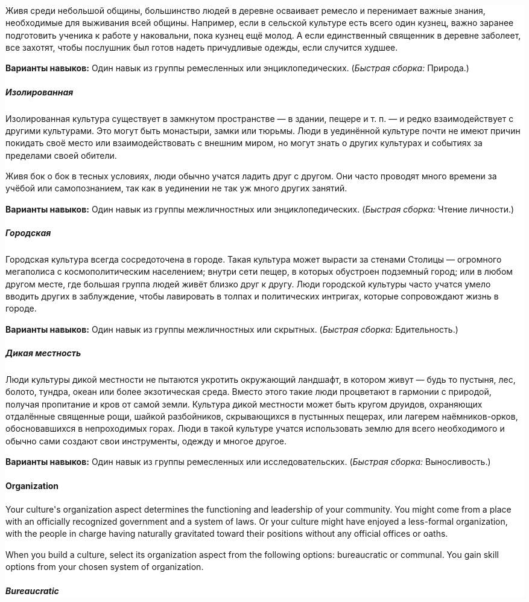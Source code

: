 Живя среди небольшой общины, большинство людей в деревне осваивает ремесло и перенимает важные знания, необходимые для выживания всей общины. Например, если в сельской культуре есть всего один кузнец, важно заранее подготовить ученика к работе у наковальни, пока кузнец ещё молод. А если единственный священник в деревне заболеет, все захотят, чтобы послушник был готов надеть причудливые одежды, если случится худшее.

**Варианты навыков:** Один навык из группы ремесленных или энциклопедических. (_Быстрая сборка:_ Природа.)

##### Изолированная

Изолированная культура существует в замкнутом пространстве — в здании, пещере и т. п. — и редко взаимодействует с другими культурами. Это могут быть монастыри, замки или тюрьмы. Люди в уединённой культуре почти не имеют причин покидать своё место или взаимодействовать с внешним миром, но могут знать о других культурах и событиях за пределами своей обители.

Живя бок о бок в тесных условиях, люди обычно учатся ладить друг с другом. Они часто проводят много времени за учёбой или самопознанием, так как в уединении не так уж много других занятий.

**Варианты навыков:** Один навык из группы межличностных или энциклопедических. (_Быстрая сборка:_ Чтение личности.)

##### Городская

Городская культура всегда сосредоточена в городе. Такая культура может вырасти за стенами Столицы — огромного мегаполиса с космополитическим населением; внутри сети пещер, в которых обустроен подземный город; или в любом другом месте, где большая группа людей живёт близко друг к другу. Люди городской культуры часто учатся умело вводить других в заблуждение, чтобы лавировать в толпах и политических интригах, которые сопровождают жизнь в городе.

**Варианты навыков:** Один навык из группы межличностных или скрытных. (_Быстрая сборка:_ Бдительность.)

##### Дикая местность

Люди культуры дикой местности не пытаются укротить окружающий ландшафт, в котором живут — будь то пустыня, лес, болото, тундра, океан или более экзотическая среда. Вместо этого такие люди процветают в гармонии с природой, получая пропитание и кров от самой земли. Культура дикой местности может быть кругом друидов, охраняющих отдалённые священные рощи, шайкой разбойников, скрывающихся в пустынных пещерах, или лагерем наёмников-орков, обосновавшихся в непроходимых горах. Люди в такой культуре учатся использовать землю для всего необходимого и обычно сами создают свои инструменты, одежду и многое другое.

**Варианты навыков:** Один навык из группы ремесленных или исследовательских. (_Быстрая сборка:_ Выносливость.)

#### Organization

Your culture's organization aspect determines the functioning and leadership of your community. You might come from a place with an officially recognized government and a system of laws. Or your culture might have enjoyed a less-formal organization, with the people in charge having naturally gravitated toward their positions without any official offices or oaths.

When you build a culture, select its organization aspect from the following options: bureaucratic or communal. You gain skill options from your chosen system of organization.

##### Bureaucratic
